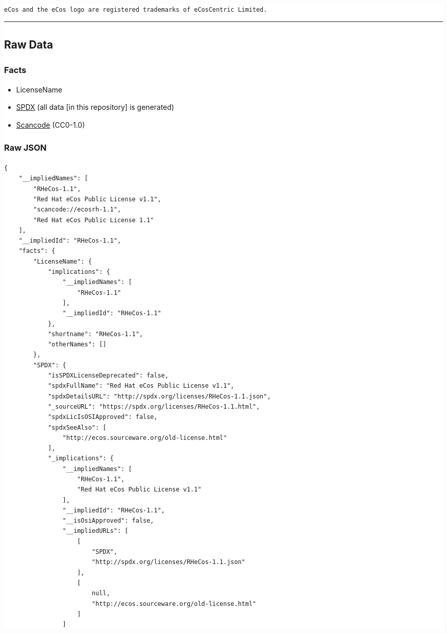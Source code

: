     eCos and the eCos logo are registered trademarks of eCosCentric Limited.

------------------------------------------------------------------------

Raw Data
--------

### Facts

-   LicenseName

-   [SPDX](https://spdx.org/licenses/RHeCos-1.1.html "SPDX") (all data
    \[in this repository\] is generated)

-   [Scancode](https://github.com/nexB/scancode-toolkit/blob/develop/src/licensedcode/data/licenses/ecosrh-1.1.yml "Scancode")
    (CC0-1.0)

### Raw JSON

    {
        "__impliedNames": [
            "RHeCos-1.1",
            "Red Hat eCos Public License v1.1",
            "scancode://ecosrh-1.1",
            "Red Hat eCos Public License 1.1"
        ],
        "__impliedId": "RHeCos-1.1",
        "facts": {
            "LicenseName": {
                "implications": {
                    "__impliedNames": [
                        "RHeCos-1.1"
                    ],
                    "__impliedId": "RHeCos-1.1"
                },
                "shortname": "RHeCos-1.1",
                "otherNames": []
            },
            "SPDX": {
                "isSPDXLicenseDeprecated": false,
                "spdxFullName": "Red Hat eCos Public License v1.1",
                "spdxDetailsURL": "http://spdx.org/licenses/RHeCos-1.1.json",
                "_sourceURL": "https://spdx.org/licenses/RHeCos-1.1.html",
                "spdxLicIsOSIApproved": false,
                "spdxSeeAlso": [
                    "http://ecos.sourceware.org/old-license.html"
                ],
                "_implications": {
                    "__impliedNames": [
                        "RHeCos-1.1",
                        "Red Hat eCos Public License v1.1"
                    ],
                    "__impliedId": "RHeCos-1.1",
                    "__isOsiApproved": false,
                    "__impliedURLs": [
                        [
                            "SPDX",
                            "http://spdx.org/licenses/RHeCos-1.1.json"
                        ],
                        [
                            null,
                            "http://ecos.sourceware.org/old-license.html"
                        ]
                    ]